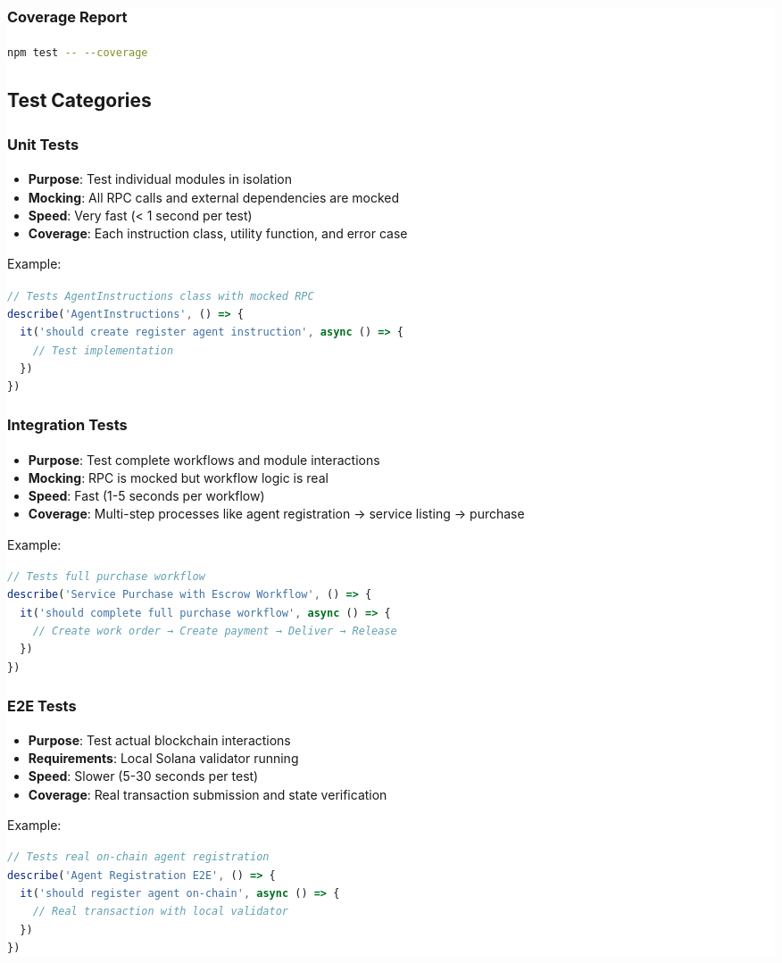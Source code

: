 ### Coverage Report
```bash
npm test -- --coverage
```

## Test Categories

### Unit Tests
- **Purpose**: Test individual modules in isolation
- **Mocking**: All RPC calls and external dependencies are mocked
- **Speed**: Very fast (< 1 second per test)
- **Coverage**: Each instruction class, utility function, and error case

Example:
```typescript
// Tests AgentInstructions class with mocked RPC
describe('AgentInstructions', () => {
  it('should create register agent instruction', async () => {
    // Test implementation
  })
})
```

### Integration Tests
- **Purpose**: Test complete workflows and module interactions
- **Mocking**: RPC is mocked but workflow logic is real
- **Speed**: Fast (1-5 seconds per workflow)
- **Coverage**: Multi-step processes like agent registration → service listing → purchase

Example:
```typescript
// Tests full purchase workflow
describe('Service Purchase with Escrow Workflow', () => {
  it('should complete full purchase workflow', async () => {
    // Create work order → Create payment → Deliver → Release
  })
})
```

### E2E Tests
- **Purpose**: Test actual blockchain interactions
- **Requirements**: Local Solana validator running
- **Speed**: Slower (5-30 seconds per test)
- **Coverage**: Real transaction submission and state verification

Example:
```typescript
// Tests real on-chain agent registration
describe('Agent Registration E2E', () => {
  it('should register agent on-chain', async () => {
    // Real transaction with local validator
  })
})
```
